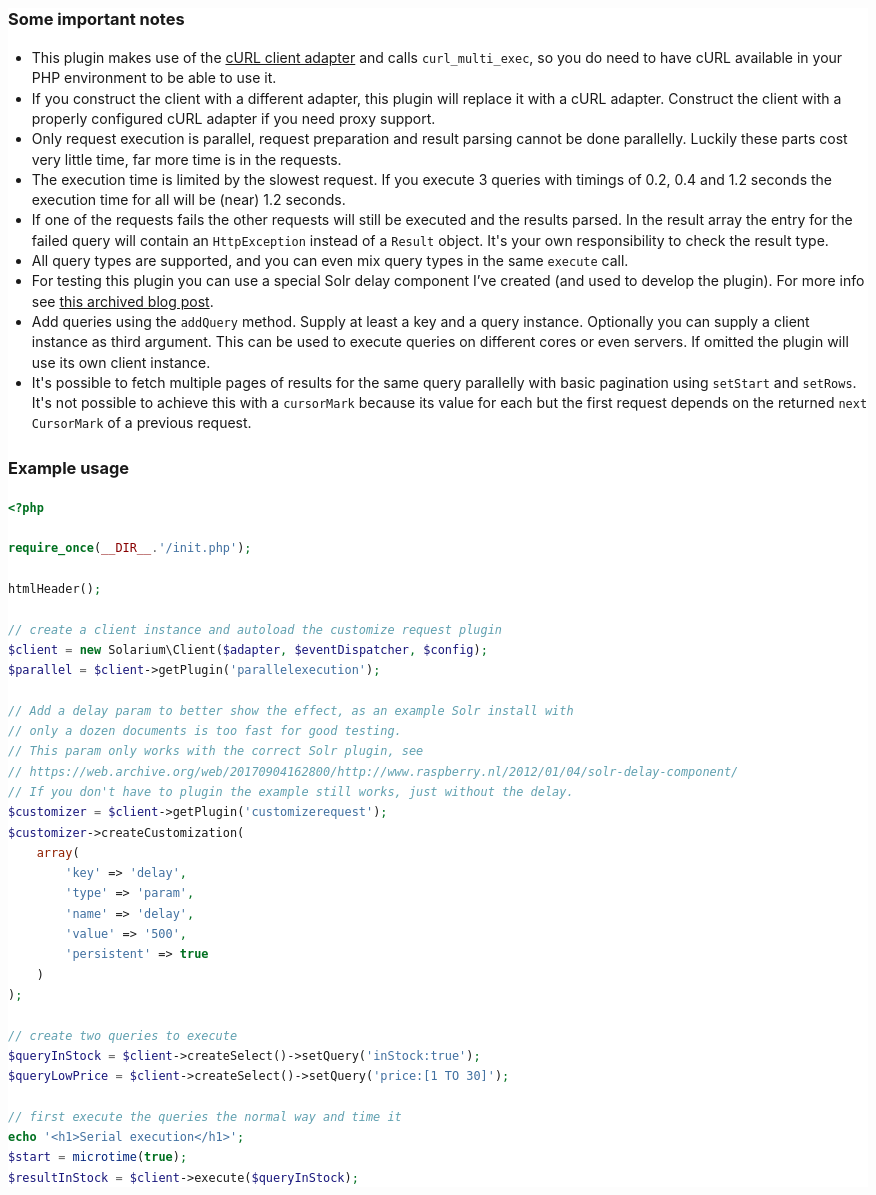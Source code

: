 ### Some important notes

-   This plugin makes use of the [cURL client adapter](client-and-adapters.md#curl-adapter) and calls `curl_multi_exec`, so you do need to have cURL available in your PHP environment to be able to use it.
-   If you construct the client with a different adapter, this plugin will replace it with a cURL adapter. Construct the client with a properly configured cURL adapter if you need proxy support.
-   Only request execution is parallel, request preparation and result parsing cannot be done parallelly. Luckily these parts cost very little time, far more time is in the requests.
-   The execution time is limited by the slowest request. If you execute 3 queries with timings of 0.2, 0.4 and 1.2 seconds the execution time for all will be (near) 1.2 seconds.
-   If one of the requests fails the other requests will still be executed and the results parsed. In the result array the entry for the failed query will contain an `HttpException` instead of a `Result` object. It's your own responsibility to check the result type.
-   All query types are supported, and you can even mix query types in the same `execute` call.
-   For testing this plugin you can use a special Solr delay component I’ve created (and used to develop the plugin). For more info see [this archived blog post](https://web.archive.org/web/20170904162800/http://www.raspberry.nl/2012/01/04/solr-delay-component/).
-   Add queries using the `addQuery` method. Supply at least a key and a query instance. Optionally you can supply a client instance as third argument. This can be used to execute queries on different cores or even servers. If omitted the plugin will use its own client instance.
-   It's possible to fetch multiple pages of results for the same query parallelly with basic pagination using `setStart` and `setRows`.
    It's not possible to achieve this with a `cursorMark` because its value for each but the first request depends on the returned `nextCursorMark` of a previous request.

### Example usage

```php
<?php

require_once(__DIR__.'/init.php');

htmlHeader();

// create a client instance and autoload the customize request plugin
$client = new Solarium\Client($adapter, $eventDispatcher, $config);
$parallel = $client->getPlugin('parallelexecution');

// Add a delay param to better show the effect, as an example Solr install with
// only a dozen documents is too fast for good testing.
// This param only works with the correct Solr plugin, see
// https://web.archive.org/web/20170904162800/http://www.raspberry.nl/2012/01/04/solr-delay-component/
// If you don't have to plugin the example still works, just without the delay.
$customizer = $client->getPlugin('customizerequest');
$customizer->createCustomization(
    array(
        'key' => 'delay',
        'type' => 'param',
        'name' => 'delay',
        'value' => '500',
        'persistent' => true
    )
);

// create two queries to execute
$queryInStock = $client->createSelect()->setQuery('inStock:true');
$queryLowPrice = $client->createSelect()->setQuery('price:[1 TO 30]');

// first execute the queries the normal way and time it
echo '<h1>Serial execution</h1>';
$start = microtime(true);
$resultInStock = $client->execute($queryInStock);
```